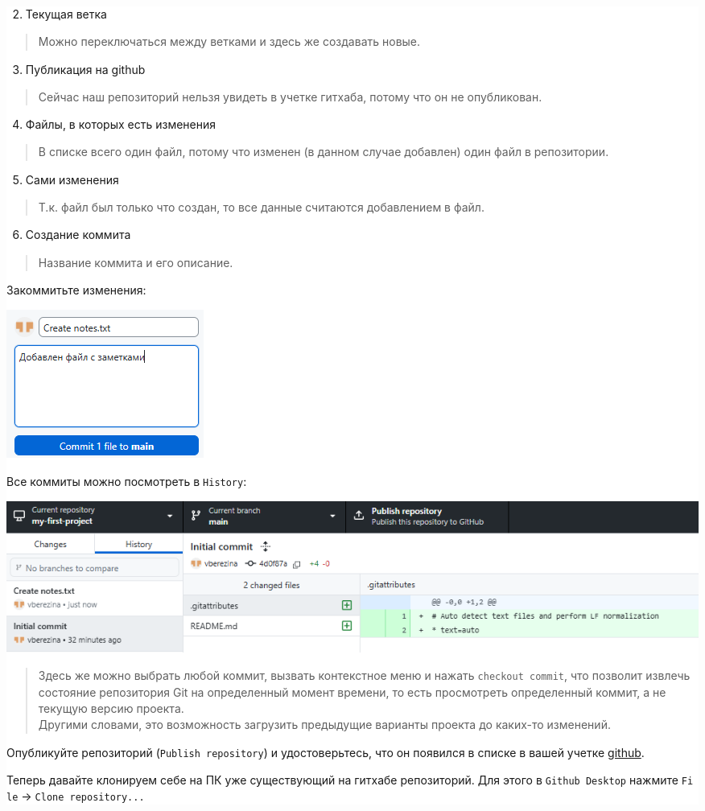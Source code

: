 2. Текущая ветка
> Можно переключаться между ветками и здесь же создавать новые.

3. Публикация на github

> Сейчас наш репозиторий нельзя увидеть в учетке гитхаба, потому что он не опубликован. 

4. Файлы, в которых есть изменения
> В списке всего один файл, потому что изменен (в данном случае добавлен) один файл в репозитории.

5. Сами изменения 
> Т.к. файл был только что создан, то все данные считаются добавлением в файл. 

6. Создание коммита
> Название коммита и его описание.

Закоммитьте изменения:

![4](images/4.png)

Все коммиты можно посмотреть в `History`:

![5](images/5.png)

> Здесь же можно выбрать любой коммит, вызвать контекстное меню и нажать `checkout commit`, что позволит извлечь состояние репозитория Git на определенный момент времени, то есть просмотреть определенный коммит, а не текущую версию проекта.  
Другими словами, это возможность загрузить предыдущие варианты проекта до каких-то изменений.


Опубликуйте репозиторий (`Publish repository`) и удостоверьтесь, что он появился в списке в вашей учетке [github](https://github.com/).

Теперь давайте клонируем себе на ПК уже существующий на гитхабе репозиторий. Для этого в `Github Desktop` нажмите `File` -> `Clone repository...`
